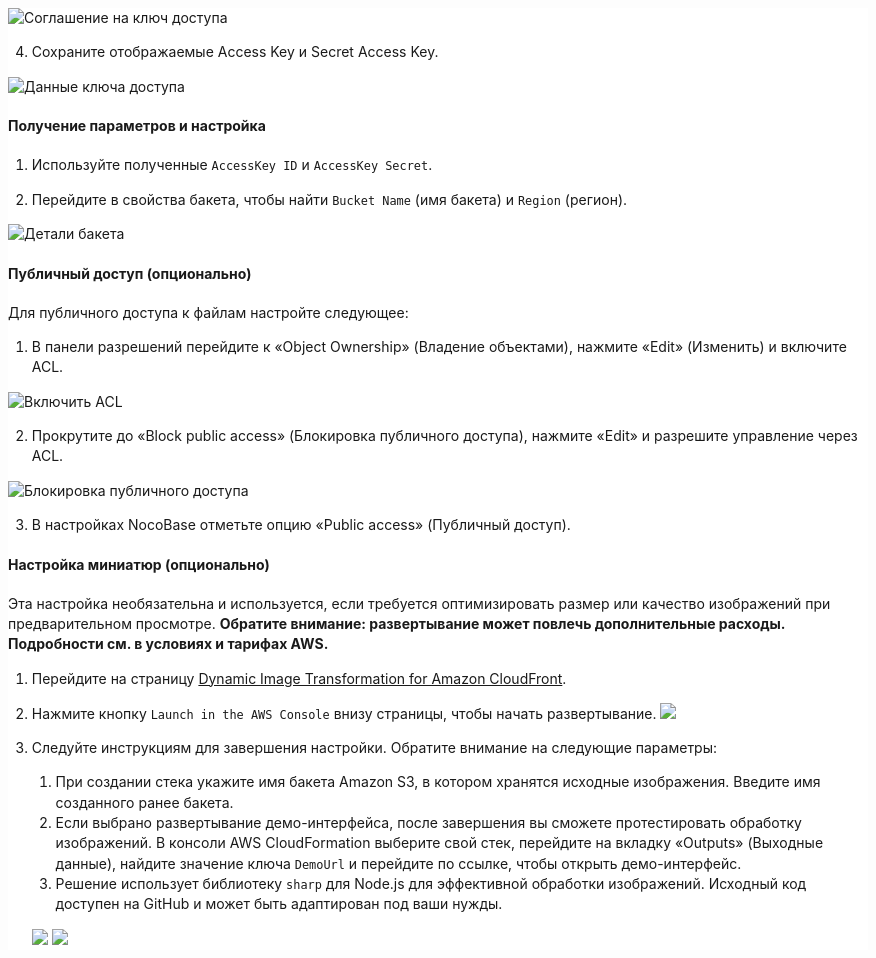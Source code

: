 ![Соглашение на ключ доступа](https://static-docs.nocobase.com/file-storage-s3-pro-1735355970996.png)

4. Сохраните отображаемые Access Key и Secret Access Key.

![Данные ключа доступа](https://static-docs.nocobase.com/file-storage-s3-pro-1735355971168.png)

#### Получение параметров и настройка

1. Используйте полученные `AccessKey ID` и `AccessKey Secret`.

2. Перейдите в свойства бакета, чтобы найти `Bucket Name` (имя бакета) и `Region` (регион).

![Детали бакета](https://static-docs.nocobase.com/file-storage-s3-pro-1735355971345.png)

#### Публичный доступ (опционально)

Для публичного доступа к файлам настройте следующее:

1. В панели разрешений перейдите к «Object Ownership» (Владение объектами), нажмите «Edit» (Изменить) и включите ACL.

![Включить ACL](https://static-docs.nocobase.com/file-storage-s3-pro-1735355971508.png)

2. Прокрутите до «Block public access» (Блокировка публичного доступа), нажмите «Edit» и разрешите управление через ACL.

![Блокировка публичного доступа](https://static-docs.nocobase.com/file-storage-s3-pro-1735355971668.png)

3. В настройках NocoBase отметьте опцию «Public access» (Публичный доступ).

#### Настройка миниатюр (опционально)

Эта настройка необязательна и используется, если требуется оптимизировать размер или качество изображений при предварительном просмотре. **Обратите внимание: развертывание может повлечь дополнительные расходы. Подробности см. в условиях и тарифах AWS.**

1. Перейдите на страницу [Dynamic Image Transformation for Amazon CloudFront](https://aws.amazon.com/solutions/implementations/dynamic-image-transformation-for-amazon-cloudfront/?nc1=h_ls).

2. Нажмите кнопку `Launch in the AWS Console` внизу страницы, чтобы начать развертывание.
   ![](https://static-docs.nocobase.com/20250221164214117.png)

3. Следуйте инструкциям для завершения настройки. Обратите внимание на следующие параметры:
   1. При создании стека укажите имя бакета Amazon S3, в котором хранятся исходные изображения. Введите имя созданного ранее бакета.
   2. Если выбрано развертывание демо-интерфейса, после завершения вы сможете протестировать обработку изображений. В консоли AWS CloudFormation выберите свой стек, перейдите на вкладку «Outputs» (Выходные данные), найдите значение ключа `DemoUrl` и перейдите по ссылке, чтобы открыть демо-интерфейс.
   3. Решение использует библиотеку `sharp` для Node.js для эффективной обработки изображений. Исходный код доступен на GitHub и может быть адаптирован под ваши нужды.

   ![](https://static-docs.nocobase.com/20250221164315472.png)
   ![](https://static-docs.nocobase.com/20250221164404755.png)
